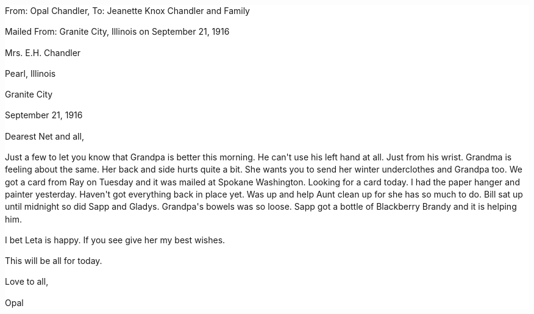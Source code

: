 

From: Opal Chandler, To: Jeanette Knox Chandler and Family

Mailed From: Granite City, Illinois on September 21, 1916



Mrs. E.H. Chandler

Pearl, Illinois



Granite City

September 21, 1916

Dearest Net and all,

Just a few to let you know that Grandpa is better this morning. He can't use his left hand at all. Just from his wrist. Grandma is feeling about the same. Her back and side hurts quite a bit. She wants you to send her winter underclothes and Grandpa too. We got a card from Ray on Tuesday and it was mailed at Spokane Washington. Looking for a card today. I had the paper hanger and painter yesterday. Haven't got everything back in place yet. Was up and help Aunt clean up for she has so much to do. Bill sat up until midnight so did Sapp and Gladys. Grandpa's bowels was so loose. Sapp got a bottle of Blackberry Brandy and it is helping him.

I bet Leta is happy. If you see give her my best wishes.

This will be all for today.

Love to all,

Opal</body></html>